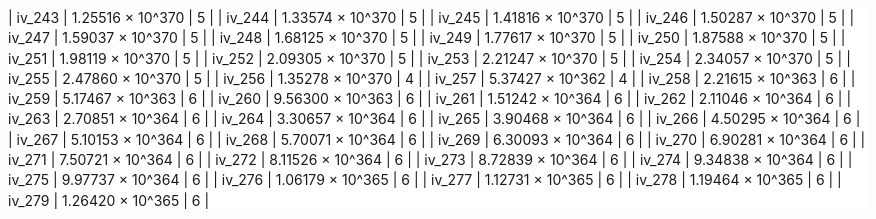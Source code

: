 | iv_243 | 1.25516 × 10^370 | 5 |
| iv_244 | 1.33574 × 10^370 | 5 |
| iv_245 | 1.41816 × 10^370 | 5 |
| iv_246 | 1.50287 × 10^370 | 5 |
| iv_247 | 1.59037 × 10^370 | 5 |
| iv_248 | 1.68125 × 10^370 | 5 |
| iv_249 | 1.77617 × 10^370 | 5 |
| iv_250 | 1.87588 × 10^370 | 5 |
| iv_251 | 1.98119 × 10^370 | 5 |
| iv_252 | 2.09305 × 10^370 | 5 |
| iv_253 | 2.21247 × 10^370 | 5 |
| iv_254 | 2.34057 × 10^370 | 5 |
| iv_255 | 2.47860 × 10^370 | 5 |
| iv_256 | 1.35278 × 10^370 | 4 |
| iv_257 | 5.37427 × 10^362 | 4 |
| iv_258 | 2.21615 × 10^363 | 6 |
| iv_259 | 5.17467 × 10^363 | 6 |
| iv_260 | 9.56300 × 10^363 | 6 |
| iv_261 | 1.51242 × 10^364 | 6 |
| iv_262 | 2.11046 × 10^364 | 6 |
| iv_263 | 2.70851 × 10^364 | 6 |
| iv_264 | 3.30657 × 10^364 | 6 |
| iv_265 | 3.90468 × 10^364 | 6 |
| iv_266 | 4.50295 × 10^364 | 6 |
| iv_267 | 5.10153 × 10^364 | 6 |
| iv_268 | 5.70071 × 10^364 | 6 |
| iv_269 | 6.30093 × 10^364 | 6 |
| iv_270 | 6.90281 × 10^364 | 6 |
| iv_271 | 7.50721 × 10^364 | 6 |
| iv_272 | 8.11526 × 10^364 | 6 |
| iv_273 | 8.72839 × 10^364 | 6 |
| iv_274 | 9.34838 × 10^364 | 6 |
| iv_275 | 9.97737 × 10^364 | 6 |
| iv_276 | 1.06179 × 10^365 | 6 |
| iv_277 | 1.12731 × 10^365 | 6 |
| iv_278 | 1.19464 × 10^365 | 6 |
| iv_279 | 1.26420 × 10^365 | 6 |
